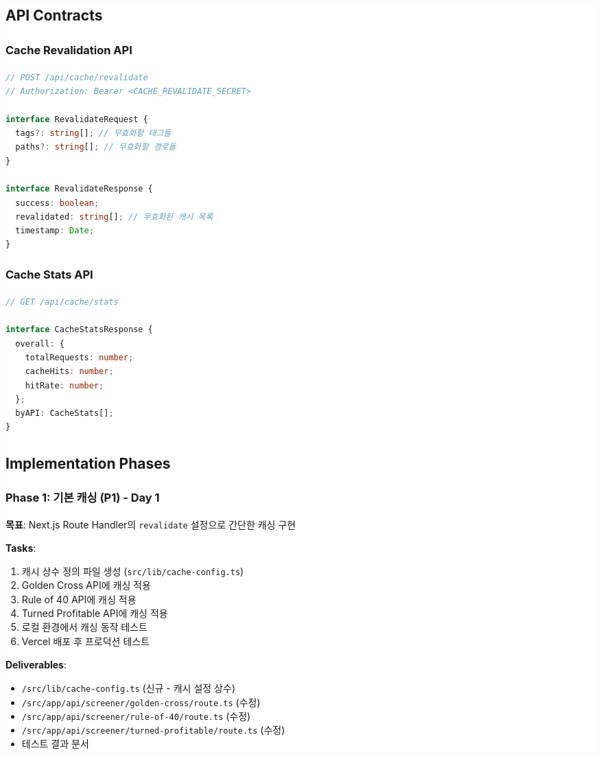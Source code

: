 ## API Contracts

### Cache Revalidation API

```typescript
// POST /api/cache/revalidate
// Authorization: Bearer <CACHE_REVALIDATE_SECRET>

interface RevalidateRequest {
  tags?: string[]; // 무효화할 태그들
  paths?: string[]; // 무효화할 경로들
}

interface RevalidateResponse {
  success: boolean;
  revalidated: string[]; // 무효화된 캐시 목록
  timestamp: Date;
}
```

### Cache Stats API

```typescript
// GET /api/cache/stats

interface CacheStatsResponse {
  overall: {
    totalRequests: number;
    cacheHits: number;
    hitRate: number;
  };
  byAPI: CacheStats[];
}
```

## Implementation Phases

### Phase 1: 기본 캐싱 (P1) - Day 1

**목표**: Next.js Route Handler의 `revalidate` 설정으로 간단한 캐싱 구현

**Tasks**:

1. 캐시 상수 정의 파일 생성 (`src/lib/cache-config.ts`)
2. Golden Cross API에 캐싱 적용
3. Rule of 40 API에 캐싱 적용
4. Turned Profitable API에 캐싱 적용
5. 로컬 환경에서 캐싱 동작 테스트
6. Vercel 배포 후 프로덕션 테스트

**Deliverables**:

- `/src/lib/cache-config.ts` (신규 - 캐시 설정 상수)
- `/src/app/api/screener/golden-cross/route.ts` (수정)
- `/src/app/api/screener/rule-of-40/route.ts` (수정)
- `/src/app/api/screener/turned-profitable/route.ts` (수정)
- 테스트 결과 문서

